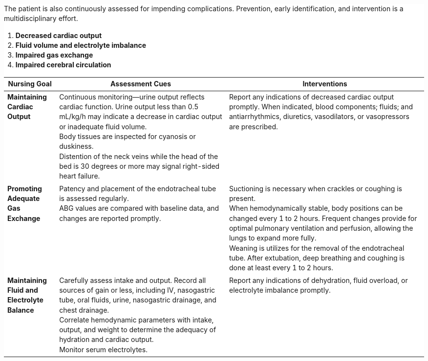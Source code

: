 The patient is also continuously assessed for impending complications. Prevention, early identification, and intervention is a multidisciplinary effort.
1. **Decreased cardiac output**
2. **Fluid volume and electrolyte imbalance**
3. **Impaired gas exchange**
4. **Impaired cerebral circulation**

| Nursing Goal                              | Assessment Cues                                                                                                                                                                                                                                                                                                                                                                                                                                                                                                                                                       | Interventions                                                                                                                                                                                                                                                                                                                                                                                                                  |
| ----------------------------------------- | --------------------------------------------------------------------------------------------------------------------------------------------------------------------------------------------------------------------------------------------------------------------------------------------------------------------------------------------------------------------------------------------------------------------------------------------------------------------------------------------------------------------------------------------------------------------- | ------------------------------------------------------------------------------------------------------------------------------------------------------------------------------------------------------------------------------------------------------------------------------------------------------------------------------------------------------------------------------------------------------------------------------ |
| **Maintaining Cardiac Output**                | Continuous monitoring—urine output reflects cardiac function. Urine output less than 0.5 mL/kg/h may indicate a decrease in cardiac output or inadequate fluid volume.<br>Body tissues are inspected for cyanosis or duskiness.<br>Distention of the neck veins while the head of the bed is 30 degrees or more may signal right-sided heart failure.                                                                                                                                                                                                                 | Report any indications of decreased cardiac output promptly. When indicated, blood components; fluids; and antiarrhythmics, diuretics, vasodilators, or vasopressors are prescribed.                                                                                                                                                                                                                                           |
| **Promoting Adequate Gas Exchange**           | Patency and placement of the endotracheal tube is assessed regularly.<br>ABG values are compared with baseline data, and changes are reported promptly.                                                                                                                                                                                                                                                                                                                                                                                                               | Suctioning is necessary when crackles or coughing is present.<br>When hemodynamically stable, body positions can be changed every 1 to 2 hours. Frequent changes provide for optimal pulmonary ventilation and perfusion, allowing the lungs to expand more fully.<br>Weaning is utilizes for the removal of the endotracheal tube. After extubation, deep breathing and coughing is done at least every 1 to 2 hours.         |
| **Maintaining Fluid and Electrolyte Balance** | Carefully assess intake and output. Record all sources of gain or less, including IV, nasogastric tube, oral fluids, urine, nasogastric drainage, and chest drainage.<br>Correlate hemodynamic parameters with intake, output, and weight to determine the adequacy of hydration and cardiac output.<br>Monitor serum electrolytes.                                                                                                                                                                                                                                   | Report any indications of dehydration, fluid overload, or electrolyte imbalance promptly.                                                                                                                                                                                                                                                                                                                                      |